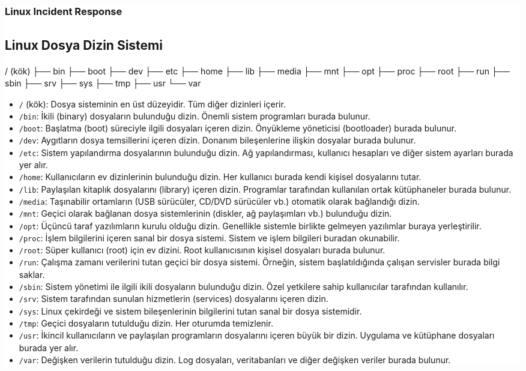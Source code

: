 ### Linux Incident Response

## Linux Dosya Dizin Sistemi
/ (kök)
├── bin
├── boot
├── dev
├── etc
├── home
├── lib
├── media
├── mnt
├── opt
├── proc
├── root
├── run
├── sbin
├── srv
├── sys
├── tmp
├── usr
└── var



-   `/` (kök): Dosya sisteminin en üst düzeyidir. Tüm diğer dizinleri içerir.
-   `/bin`: İkili (binary) dosyaların bulunduğu dizin. Önemli sistem programları burada bulunur.
-   `/boot`: Başlatma (boot) süreciyle ilgili dosyaları içeren dizin. Önyükleme yöneticisi (bootloader) burada bulunur.
-   `/dev`: Aygıtların dosya temsillerini içeren dizin. Donanım bileşenlerine ilişkin dosyalar burada bulunur.
-   `/etc`: Sistem yapılandırma dosyalarının bulunduğu dizin. Ağ yapılandırması, kullanıcı hesapları ve diğer sistem ayarları burada yer alır.
-   `/home`: Kullanıcıların ev dizinlerinin bulunduğu dizin. Her kullanıcı burada kendi kişisel dosyalarını tutar.
-   `/lib`: Paylaşılan kitaplık dosyalarını (library) içeren dizin. Programlar tarafından kullanılan ortak kütüphaneler burada bulunur.
-   `/media`: Taşınabilir ortamların (USB sürücüler, CD/DVD sürücüler vb.) otomatik olarak bağlandığı dizin.
-   `/mnt`: Geçici olarak bağlanan dosya sistemlerinin (diskler, ağ paylaşımları vb.) bulunduğu dizin.
-   `/opt`: Üçüncü taraf yazılımların kurulu olduğu dizin. Genellikle sistemle birlikte gelmeyen yazılımlar buraya yerleştirilir.
-   `/proc`: İşlem bilgilerini içeren sanal bir dosya sistemi. Sistem ve işlem bilgileri buradan okunabilir.
-   `/root`: Süper kullanıcı (root) için ev dizini. Root kullanıcısının kişisel dosyaları burada bulunur.
-   `/run`: Çalışma zamanı verilerini tutan geçici bir dosya sistemi. Örneğin, sistem başlatıldığında çalışan servisler burada bilgi saklar.
-   `/sbin`: Sistem yönetimi ile ilgili ikili dosyaların bulunduğu dizin. Özel yetkilere sahip kullanıcılar tarafından kullanılır.
-   `/srv`: Sistem tarafından sunulan hizmetlerin (services) dosyalarını içeren dizin.
-   `/sys`: Linux çekirdeği ve sistem bileşenlerinin bilgilerini tutan sanal bir dosya sistemidir.
-   `/tmp`: Geçici dosyaların tutulduğu dizin. Her oturumda temizlenir.
-   `/usr`: İkincil kullanıcıların ve paylaşılan programların dosyalarını içeren büyük bir dizin. Uygulama ve kütüphane dosyaları burada yer alır.
-   `/var`: Değişken verilerin tutulduğu dizin. Log dosyaları, veritabanları ve diğer değişken veriler burada bulunur.
